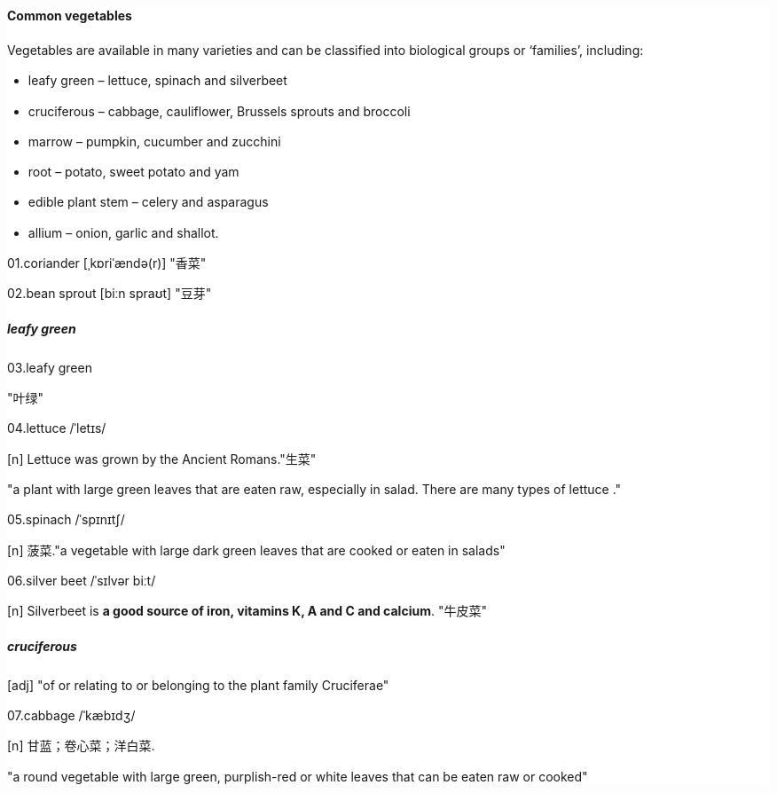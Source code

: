 #### Common vegetables

Vegetables are available in many varieties and can be classified into biological groups or ‘families’, including:

- leafy green – lettuce, spinach and silverbeet

- cruciferous – cabbage, cauliflower, Brussels sprouts and broccoli

- marrow – pumpkin, cucumber and zucchini

- root – potato, sweet potato and yam

- edible plant stem – celery and asparagus

- allium – onion, garlic and shallot.

  

01.coriander [ˌkɒriˈændə(r)] "香菜"



02.bean sprout [biːn spraʊt] "豆芽"



##### leafy green 

03.leafy green 

"叶绿"



04.lettuce /ˈletɪs/

[n] Lettuce was grown by the Ancient Romans."生菜" 

"a plant with large green leaves that are eaten raw, especially in salad. There are many types of lettuce ."



05.spinach /ˈspɪnɪtʃ/

[n] 菠菜."a vegetable with large dark green leaves that are cooked or eaten in salads"



06.silver beet /ˈsɪlvər biːt/

[n] Silverbeet is **a good source of iron, vitamins K, A and C and calcium**. "牛皮菜"



##### cruciferous

[adj] "of or relating to or belonging to the plant family Cruciferae"



07.cabbage /ˈkæbɪdʒ/

[n] 甘蓝；卷心菜；洋白菜.

"a round vegetable with large green, purplish-red or white leaves that can be eaten raw or cooked"

